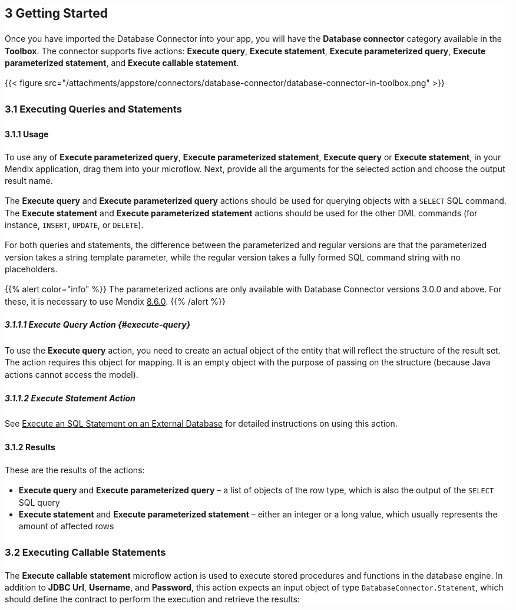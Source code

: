 ## 3 Getting Started

Once you have imported the Database Connector into your app, you will have the **Database connector** category available in the **Toolbox**. The connector supports five actions: **Execute query**, **Execute statement**, **Execute parameterized query**, **Execute parameterized statement**, and **Execute callable statement**.

{{< figure src="/attachments/appstore/connectors/database-connector/database-connector-in-toolbox.png" >}}

### 3.1 Executing Queries and Statements

#### 3.1.1 Usage

To use any of **Execute parameterized query**, **Execute parameterized statement**, **Execute query** or **Execute statement**, in your Mendix application, drag them into your microflow. Next, provide all the arguments for the selected action and choose the output result name.

The **Execute query** and **Execute parameterized query** actions should be used for querying objects with a `SELECT` SQL command. The **Execute statement** and **Execute parameterized statement** actions should be used for the other DML commands (for instance, `INSERT`, `UPDATE`, or `DELETE`).

For both queries and statements, the difference between the parameterized and regular versions are that the parameterized version takes a string template parameter, while the regular version takes a fully formed SQL command string with no placeholders.

{{% alert color="info" %}}
The parameterized actions are only available with Database Connector versions 3.0.0 and above. For these, it is necessary to use Mendix [8.6.0](/releasenotes/studio-pro/8.6/#860).
{{% /alert %}}

##### 3.1.1.1 Execute Query Action {#execute-query}

To use the **Execute query** action, you need to create an actual object of the entity that will reflect the structure of the result set. The action requires this object for mapping. It is an empty object with the purpose of passing on the structure (because Java actions cannot access the model).

##### 3.1.1.2 Execute Statement Action

See [Execute an SQL Statement on an External Database](/howto/integration/execute-an-sql-statement-on-an-external-database/) for detailed instructions on using this action.

#### 3.1.2 Results

These are the results of the actions:

* **Execute query** and **Execute parameterized query** – a list of objects of the row type, which is also the output of the `SELECT` SQL query
* **Execute statement** and **Execute parameterized statement** – either an integer or a long value, which usually represents the amount of affected rows

### 3.2 Executing Callable Statements

The **Execute callable statement** microflow action is used to execute stored procedures and functions in the database engine. In addition to **JDBC Url**, **Username**, and **Password**, this action expects an input object of type `DatabaseConnector.Statement`, which should define the contract to perform the execution and retrieve the results:
